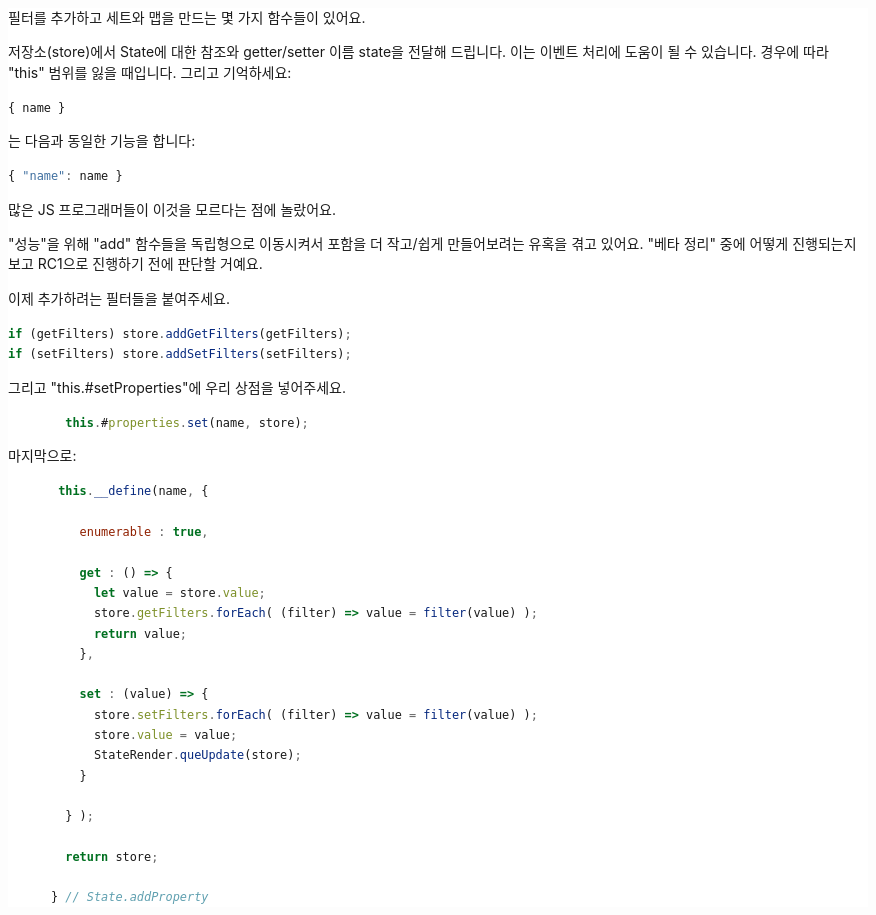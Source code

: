 ```js
```

필터를 추가하고 세트와 맵을 만드는 몇 가지 함수들이 있어요.

<div class="content-ad"></div>

저장소(store)에서 State에 대한 참조와 getter/setter 이름 state을 전달해 드립니다. 이는 이벤트 처리에 도움이 될 수 있습니다. 경우에 따라 "this" 범위를 잃을 때입니다. 그리고 기억하세요:
```js
{ name }
```
는 다음과 동일한 기능을 합니다:
```js
{ "name": name }
```
<div class="content-ad"></div>

많은 JS 프로그래머들이 이것을 모르다는 점에 놀랐어요.

"성능"을 위해 "add" 함수들을 독립형으로 이동시켜서 포함을 더 작고/쉽게 만들어보려는 유혹을 겪고 있어요. "베타 정리" 중에 어떻게 진행되는지 보고 RC1으로 진행하기 전에 판단할 거예요.

이제 추가하려는 필터들을 붙여주세요.

```js
if (getFilters) store.addGetFilters(getFilters);
if (setFilters) store.addSetFilters(setFilters);
```

<div class="content-ad"></div>

그리고 "this.#setProperties"에 우리 상점을 넣어주세요.

```js
        this.#properties.set(name, store);
```

마지막으로:

```js
       this.__define(name, {

          enumerable : true,

          get : () => {
            let value = store.value;
            store.getFilters.forEach( (filter) => value = filter(value) );
            return value;
          },

          set : (value) => {
            store.setFilters.forEach( (filter) => value = filter(value) );
            store.value = value;
            StateRender.queUpdate(store);
          }

        } );

        return store;

      } // State.addProperty
```
